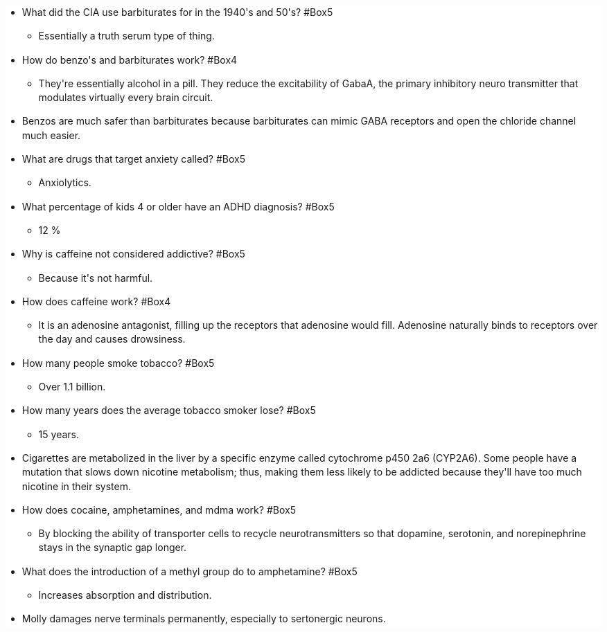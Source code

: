 - What did the CIA use barbiturates for in the 1940's and 50's? #Box5
	 - Essentially a truth serum type of thing. 

- How do benzo's and barbiturates work? #Box4
	 - They're essentially alcohol in a pill. They reduce the excitability of GabaA, the primary inhibitory neuro transmitter that modulates virtually every brain circuit.

- Benzos are much safer than barbiturates because barbiturates can mimic GABA receptors and open the chloride channel much easier. 

- What are drugs that target anxiety called? #Box5
	 - Anxiolytics.

- What percentage of kids 4 or older have an ADHD diagnosis? #Box5
	 - 12 %

- Why is caffeine not considered addictive? #Box5
	 - Because it's not harmful.

- How does caffeine work? #Box4
	 - It is an adenosine antagonist, filling up the receptors that adenosine would fill. Adenosine naturally binds to receptors over the day and causes drowsiness. 

- How many people smoke tobacco? #Box5
	 - Over 1.1 billion. 

- How many years does the average tobacco smoker lose? #Box5
	 - 15 years.

- Cigarettes are metabolized in the liver by a specific enzyme called cytochrome p450 2a6 (CYP2A6). Some people have a mutation that slows down nicotine metabolism; thus, making them less likely to be addicted because they'll have too much nicotine in their system. 

- How does cocaine, amphetamines, and mdma work? #Box5
	 - By blocking the ability of transporter cells to recycle neurotransmitters so that dopamine, serotonin, and norepinephrine stays in the synaptic gap longer. 

- What does the introduction of a methyl group do to amphetamine? #Box5
	 - Increases absorption and distribution. 

- Molly damages nerve terminals permanently, especially to sertonergic neurons. 
